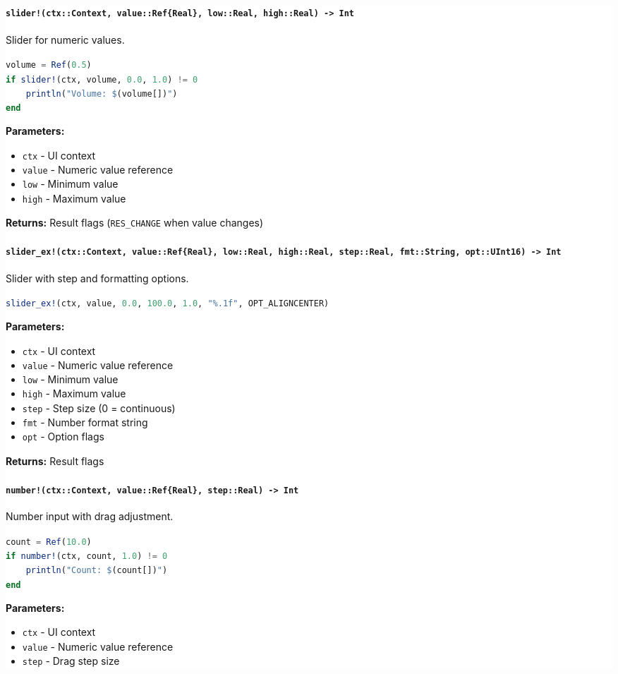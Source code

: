 #### `slider!(ctx::Context, value::Ref{Real}, low::Real, high::Real) -> Int`

Slider for numeric values.

```julia
volume = Ref(0.5)
if slider!(ctx, volume, 0.0, 1.0) != 0
    println("Volume: $(volume[])")
end
```

**Parameters:**
- `ctx` - UI context
- `value` - Numeric value reference
- `low` - Minimum value
- `high` - Maximum value

**Returns:** Result flags (`RES_CHANGE` when value changes)

#### `slider_ex!(ctx::Context, value::Ref{Real}, low::Real, high::Real, step::Real, fmt::String, opt::UInt16) -> Int`

Slider with step and formatting options.

```julia
slider_ex!(ctx, value, 0.0, 100.0, 1.0, "%.1f", OPT_ALIGNCENTER)
```

**Parameters:**
- `ctx` - UI context
- `value` - Numeric value reference
- `low` - Minimum value
- `high` - Maximum value
- `step` - Step size (0 = continuous)
- `fmt` - Number format string
- `opt` - Option flags

**Returns:** Result flags

#### `number!(ctx::Context, value::Ref{Real}, step::Real) -> Int`

Number input with drag adjustment.

```julia
count = Ref(10.0)
if number!(ctx, count, 1.0) != 0
    println("Count: $(count[])")
end
```

**Parameters:**
- `ctx` - UI context
- `value` - Numeric value reference
- `step` - Drag step size
